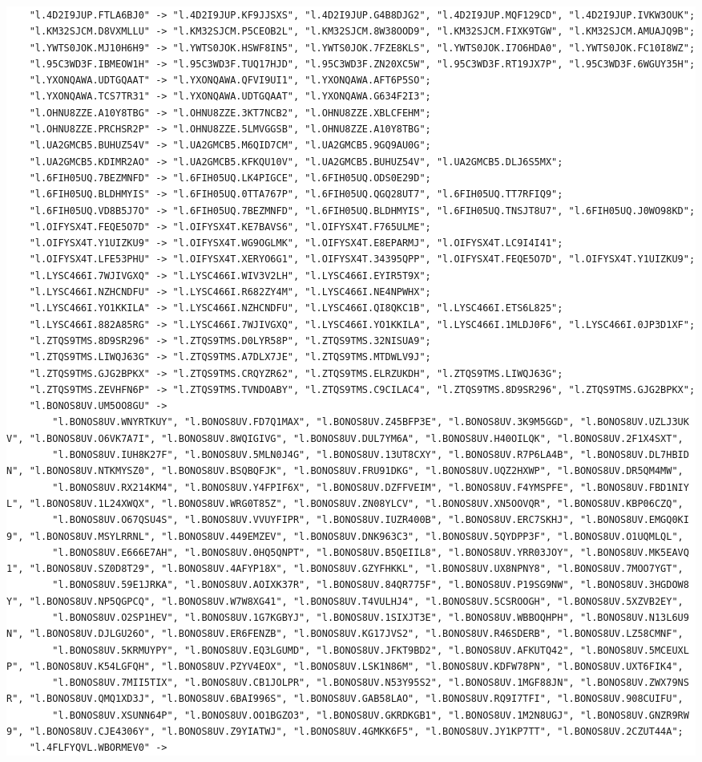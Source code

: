         "l.4D2I9JUP.FTLA6BJ0" -> "l.4D2I9JUP.KF9JJSXS", "l.4D2I9JUP.G4B8DJG2", "l.4D2I9JUP.MQF129CD", "l.4D2I9JUP.IVKW3OUK";
        "l.KM32SJCM.D8VXMLLU" -> "l.KM32SJCM.P5CEOB2L", "l.KM32SJCM.8W38OOD9", "l.KM32SJCM.FIXK9TGW", "l.KM32SJCM.AMUAJQ9B";
        "l.YWTS0JOK.MJ10H6H9" -> "l.YWTS0JOK.HSWF8IN5", "l.YWTS0JOK.7FZE8KLS", "l.YWTS0JOK.I7O6HDA0", "l.YWTS0JOK.FC10I8WZ";
        "l.95C3WD3F.IBMEOW1H" -> "l.95C3WD3F.TUQ17HJD", "l.95C3WD3F.ZN20XC5W", "l.95C3WD3F.RT19JX7P", "l.95C3WD3F.6WGUY35H";
        "l.YXONQAWA.UDTGQAAT" -> "l.YXONQAWA.QFVI9UI1", "l.YXONQAWA.AFT6P5SO";
        "l.YXONQAWA.TCS7TR31" -> "l.YXONQAWA.UDTGQAAT", "l.YXONQAWA.G634F2I3";
        "l.OHNU8ZZE.A10Y8TBG" -> "l.OHNU8ZZE.3KT7NCB2", "l.OHNU8ZZE.XBLCFEHM";
        "l.OHNU8ZZE.PRCHSR2P" -> "l.OHNU8ZZE.5LMVGGSB", "l.OHNU8ZZE.A10Y8TBG";
        "l.UA2GMCB5.BUHUZ54V" -> "l.UA2GMCB5.M6QID7CM", "l.UA2GMCB5.9GQ9AU0G";
        "l.UA2GMCB5.KDIMR2AO" -> "l.UA2GMCB5.KFKQU10V", "l.UA2GMCB5.BUHUZ54V", "l.UA2GMCB5.DLJ6S5MX";
        "l.6FIH05UQ.7BEZMNFD" -> "l.6FIH05UQ.LK4PIGCE", "l.6FIH05UQ.ODS0E29D";
        "l.6FIH05UQ.BLDHMYIS" -> "l.6FIH05UQ.0TTA767P", "l.6FIH05UQ.QGQ28UT7", "l.6FIH05UQ.TT7RFIQ9";
        "l.6FIH05UQ.VD8B5J7O" -> "l.6FIH05UQ.7BEZMNFD", "l.6FIH05UQ.BLDHMYIS", "l.6FIH05UQ.TNSJT8U7", "l.6FIH05UQ.J0WO98KD";
        "l.OIFYSX4T.FEQE5O7D" -> "l.OIFYSX4T.KE7BAVS6", "l.OIFYSX4T.F765ULME";
        "l.OIFYSX4T.Y1UIZKU9" -> "l.OIFYSX4T.WG9OGLMK", "l.OIFYSX4T.E8EPARMJ", "l.OIFYSX4T.LC9I4I41";
        "l.OIFYSX4T.LFE53PHU" -> "l.OIFYSX4T.XERYO6G1", "l.OIFYSX4T.34395QPP", "l.OIFYSX4T.FEQE5O7D", "l.OIFYSX4T.Y1UIZKU9";
        "l.LYSC466I.7WJIVGXQ" -> "l.LYSC466I.WIV3V2LH", "l.LYSC466I.EYIR5T9X";
        "l.LYSC466I.NZHCNDFU" -> "l.LYSC466I.R682ZY4M", "l.LYSC466I.NE4NPWHX";
        "l.LYSC466I.YO1KKILA" -> "l.LYSC466I.NZHCNDFU", "l.LYSC466I.QI8QKC1B", "l.LYSC466I.ETS6L825";
        "l.LYSC466I.882A85RG" -> "l.LYSC466I.7WJIVGXQ", "l.LYSC466I.YO1KKILA", "l.LYSC466I.1MLDJ0F6", "l.LYSC466I.0JP3D1XF";
        "l.ZTQS9TMS.8D9SR296" -> "l.ZTQS9TMS.D0LYR58P", "l.ZTQS9TMS.32NISUA9";
        "l.ZTQS9TMS.LIWQJ63G" -> "l.ZTQS9TMS.A7DLX7JE", "l.ZTQS9TMS.MTDWLV9J";
        "l.ZTQS9TMS.GJG2BPKX" -> "l.ZTQS9TMS.CRQYZR62", "l.ZTQS9TMS.ELRZUKDH", "l.ZTQS9TMS.LIWQJ63G";
        "l.ZTQS9TMS.ZEVHFN6P" -> "l.ZTQS9TMS.TVNDOABY", "l.ZTQS9TMS.C9CILAC4", "l.ZTQS9TMS.8D9SR296", "l.ZTQS9TMS.GJG2BPKX";
        "l.BONOS8UV.UM5OO8GU" -> 
            "l.BONOS8UV.WNYRTKUY", "l.BONOS8UV.FD7Q1MAX", "l.BONOS8UV.Z45BFP3E", "l.BONOS8UV.3K9M5GGD", "l.BONOS8UV.UZLJ3UKV", "l.BONOS8UV.O6VK7A7I", "l.BONOS8UV.8WQIGIVG", "l.BONOS8UV.DUL7YM6A", "l.BONOS8UV.H40OILQK", "l.BONOS8UV.2F1X4SXT", 
            "l.BONOS8UV.IUH8K27F", "l.BONOS8UV.5MLN0J4G", "l.BONOS8UV.13UT8CXY", "l.BONOS8UV.R7P6LA4B", "l.BONOS8UV.DL7HBIDN", "l.BONOS8UV.NTKMYSZ0", "l.BONOS8UV.BSQBQFJK", "l.BONOS8UV.FRU91DKG", "l.BONOS8UV.UQZ2HXWP", "l.BONOS8UV.DR5QM4MW", 
            "l.BONOS8UV.RX214KM4", "l.BONOS8UV.Y4FPIF6X", "l.BONOS8UV.DZFFVEIM", "l.BONOS8UV.F4YMSPFE", "l.BONOS8UV.FBD1NIYL", "l.BONOS8UV.1L24XWQX", "l.BONOS8UV.WRG0T85Z", "l.BONOS8UV.ZN08YLCV", "l.BONOS8UV.XN5OOVQR", "l.BONOS8UV.KBP06CZQ", 
            "l.BONOS8UV.O67QSU4S", "l.BONOS8UV.VVUYFIPR", "l.BONOS8UV.IUZR400B", "l.BONOS8UV.ERC7SKHJ", "l.BONOS8UV.EMGQ0KI9", "l.BONOS8UV.MSYLRRNL", "l.BONOS8UV.449EMZEV", "l.BONOS8UV.DNK963C3", "l.BONOS8UV.5QYDPP3F", "l.BONOS8UV.O1UQMLQL", 
            "l.BONOS8UV.E666E7AH", "l.BONOS8UV.0HQ5QNPT", "l.BONOS8UV.B5QEIIL8", "l.BONOS8UV.YRR03JOY", "l.BONOS8UV.MK5EAVQ1", "l.BONOS8UV.SZ0D8T29", "l.BONOS8UV.4AFYP18X", "l.BONOS8UV.GZYFHKKL", "l.BONOS8UV.UX8NPNY8", "l.BONOS8UV.7MOO7YGT", 
            "l.BONOS8UV.59E1JRKA", "l.BONOS8UV.AOIXK37R", "l.BONOS8UV.84QR775F", "l.BONOS8UV.P19SG9NW", "l.BONOS8UV.3HGDOW8Y", "l.BONOS8UV.NP5QGPCQ", "l.BONOS8UV.W7W8XG41", "l.BONOS8UV.T4VULHJ4", "l.BONOS8UV.5CSROOGH", "l.BONOS8UV.5XZVB2EY", 
            "l.BONOS8UV.O2SP1HEV", "l.BONOS8UV.1G7KGBYJ", "l.BONOS8UV.1SIXJT3E", "l.BONOS8UV.WBBOQHPH", "l.BONOS8UV.N13L6U9N", "l.BONOS8UV.DJLGU26O", "l.BONOS8UV.ER6FENZB", "l.BONOS8UV.KG17JVS2", "l.BONOS8UV.R46SDERB", "l.BONOS8UV.LZ58CMNF", 
            "l.BONOS8UV.5KRMUYPY", "l.BONOS8UV.EQ3LGUMD", "l.BONOS8UV.JFKT9BD2", "l.BONOS8UV.AFKUTQ42", "l.BONOS8UV.5MCEUXLP", "l.BONOS8UV.K54LGFQH", "l.BONOS8UV.PZYV4EOX", "l.BONOS8UV.LSK1N86M", "l.BONOS8UV.KDFW78PN", "l.BONOS8UV.UXT6FIK4", 
            "l.BONOS8UV.7MII5TIX", "l.BONOS8UV.CB1JOLPR", "l.BONOS8UV.N53Y95S2", "l.BONOS8UV.1MGF88JN", "l.BONOS8UV.ZWX79NSR", "l.BONOS8UV.QMQ1XD3J", "l.BONOS8UV.6BAI996S", "l.BONOS8UV.GAB58LAO", "l.BONOS8UV.RQ9I7TFI", "l.BONOS8UV.908CUIFU", 
            "l.BONOS8UV.XSUNN64P", "l.BONOS8UV.OO1BGZO3", "l.BONOS8UV.GKRDKGB1", "l.BONOS8UV.1M2N8UGJ", "l.BONOS8UV.GNZR9RW9", "l.BONOS8UV.CJE4306Y", "l.BONOS8UV.Z9YIATWJ", "l.BONOS8UV.4GMKK6F5", "l.BONOS8UV.JY1KP7TT", "l.BONOS8UV.2CZUT44A";
        "l.4FLFYQVL.WBORMEV0" -> 